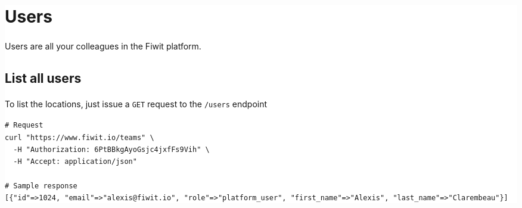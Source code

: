 ```shell
```


# Users

Users are all your colleagues in the Fiwit platform. 

## List all users
 
To list the locations, just issue a `GET` request to the `/users` endpoint


```shell
# Request
curl "https://www.fiwit.io/teams" \
  -H "Authorization: 6PtBBkgAyoGsjc4jxfFs9Vih" \
  -H "Accept: application/json"

# Sample response
[{"id"=>1024, "email"=>"alexis@fiwit.io", "role"=>"platform_user", "first_name"=>"Alexis", "last_name"=>"Clarembeau"}]
```
